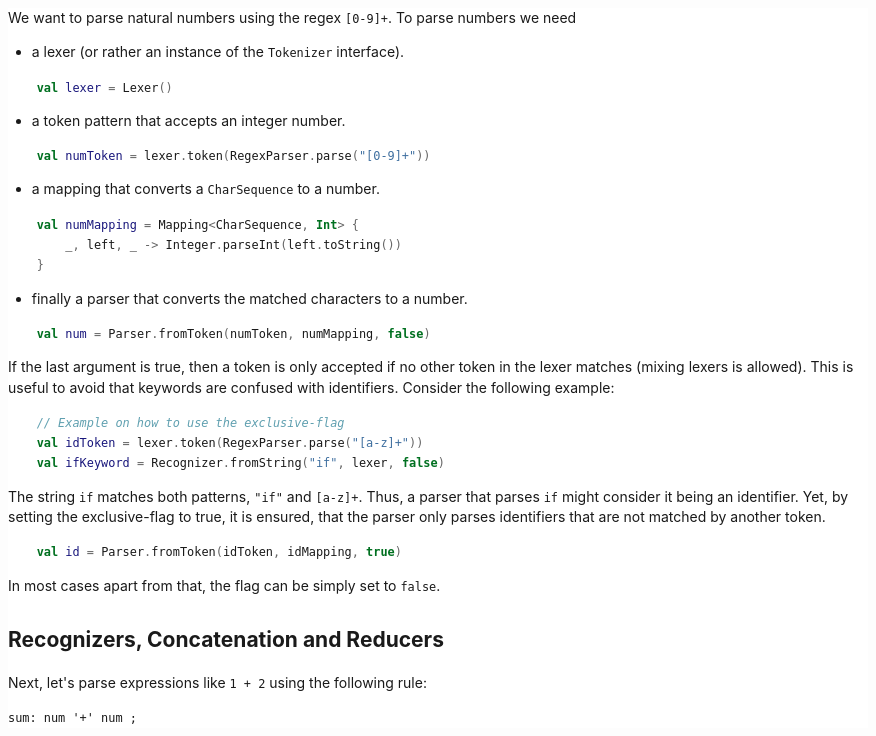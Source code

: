 We want to parse natural numbers using the regex `[0-9]+`. 
To parse numbers we need 

* a lexer (or rather an instance of the `Tokenizer` interface). 

~~~ kotlin
    val lexer = Lexer()
~~~

* a token pattern that accepts an integer number.

~~~ kotlin
    val numToken = lexer.token(RegexParser.parse("[0-9]+"))
~~~

* a mapping that converts a `CharSequence` to a number.

~~~ kotlin
    val numMapping = Mapping<CharSequence, Int> { 
        _, left, _ -> Integer.parseInt(left.toString()) 
    }
~~~

* finally a parser that converts the matched characters to a number.

~~~ kotlin
    val num = Parser.fromToken(numToken, numMapping, false)
~~~

If the last argument is true, then a token is only accepted if no other
token in the lexer matches (mixing lexers is allowed). This is useful 
to avoid that keywords are confused with identifiers. Consider the following
example:

~~~ kotlin
    // Example on how to use the exclusive-flag
    val idToken = lexer.token(RegexParser.parse("[a-z]+"))
    val ifKeyword = Recognizer.fromString("if", lexer, false)
~~~

The string `if` matches both patterns, `"if"` and `[a-z]+`. Thus,
a parser that parses `if` might consider it being an identifier.
Yet, by setting the exclusive-flag to true, it is ensured, that
the parser only parses identifiers that are not matched by
another token.

~~~ kotlin
    val id = Parser.fromToken(idToken, idMapping, true)
~~~

In most cases apart from that, the flag can be simply set to
`false`.

## Recognizers, Concatenation and Reducers

Next, let's parse expressions like `1 + 2` using the following rule: 

~~~
sum: num '+' num ;
~~~
